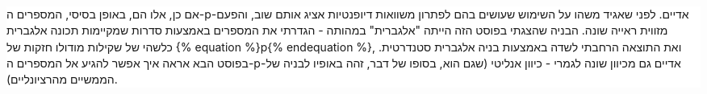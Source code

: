 אם כן, אלו הם, באופן בסיסי, המספרים ה-p-אדיים. לפני שאגיד משהו על השימוש שעושים בהם לפתרון משוואות דיופנטיות אציג אותם שוב, והפעם מזווית ראייה שונה. הבניה שהצגתי בפוסט הזה הייתה "אלגברית" במהותה - הגדרתי את המספרים באמצעות סדרות שמקיימות תכונה אלגברית כלשהי של שקילות מודולו חזקות של {% equation %}p{% endequation %}, ואת התוצאה הרחבתי לשדה באמצעות בניה אלגברית סטנדרטית. בפוסט הבא אראה איך אפשר להגיע אל המספרים ה-p-אדיים גם מכיוון שונה לגמרי - כיוון אנליטי (שגם הוא, בסופו של דבר, זהה באופיו לבניה של הממשיים מהרציונליים).
